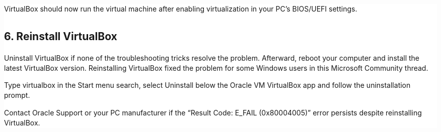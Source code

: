  
VirtualBox should now run the virtual machine after enabling virtualization in your PC’s BIOS/UEFI settings.

 
## 6. Reinstall VirtualBox

 
Uninstall VirtualBox if none of the troubleshooting tricks resolve the problem. Afterward, reboot your computer and install the latest VirtualBox version. Reinstalling VirtualBox fixed the problem for some Windows users in this Microsoft Community thread.

 
Type virtualbox in the Start menu search, select Uninstall below the Oracle VM VirtualBox app and follow the uninstallation prompt.

 
Contact Oracle Support or your PC manufacturer if the “Result Code: E_FAIL (0x80004005)” error persists despite reinstalling VirtualBox.




